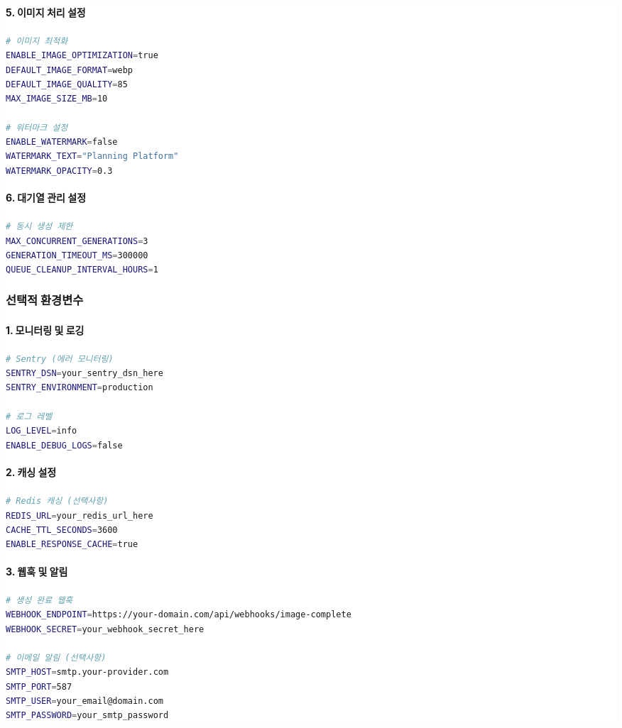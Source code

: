 #### 5. 이미지 처리 설정

```bash
# 이미지 최적화
ENABLE_IMAGE_OPTIMIZATION=true
DEFAULT_IMAGE_FORMAT=webp
DEFAULT_IMAGE_QUALITY=85
MAX_IMAGE_SIZE_MB=10

# 워터마크 설정
ENABLE_WATERMARK=false
WATERMARK_TEXT="Planning Platform"
WATERMARK_OPACITY=0.3
```

#### 6. 대기열 관리 설정

```bash
# 동시 생성 제한
MAX_CONCURRENT_GENERATIONS=3
GENERATION_TIMEOUT_MS=300000
QUEUE_CLEANUP_INTERVAL_HOURS=1
```

### 선택적 환경변수

#### 1. 모니터링 및 로깅

```bash
# Sentry (에러 모니터링)
SENTRY_DSN=your_sentry_dsn_here
SENTRY_ENVIRONMENT=production

# 로그 레벨
LOG_LEVEL=info
ENABLE_DEBUG_LOGS=false
```

#### 2. 캐싱 설정

```bash
# Redis 캐싱 (선택사항)
REDIS_URL=your_redis_url_here
CACHE_TTL_SECONDS=3600
ENABLE_RESPONSE_CACHE=true
```

#### 3. 웹훅 및 알림

```bash
# 생성 완료 웹훅
WEBHOOK_ENDPOINT=https://your-domain.com/api/webhooks/image-complete
WEBHOOK_SECRET=your_webhook_secret_here

# 이메일 알림 (선택사항)
SMTP_HOST=smtp.your-provider.com
SMTP_PORT=587
SMTP_USER=your_email@domain.com
SMTP_PASSWORD=your_smtp_password
```
